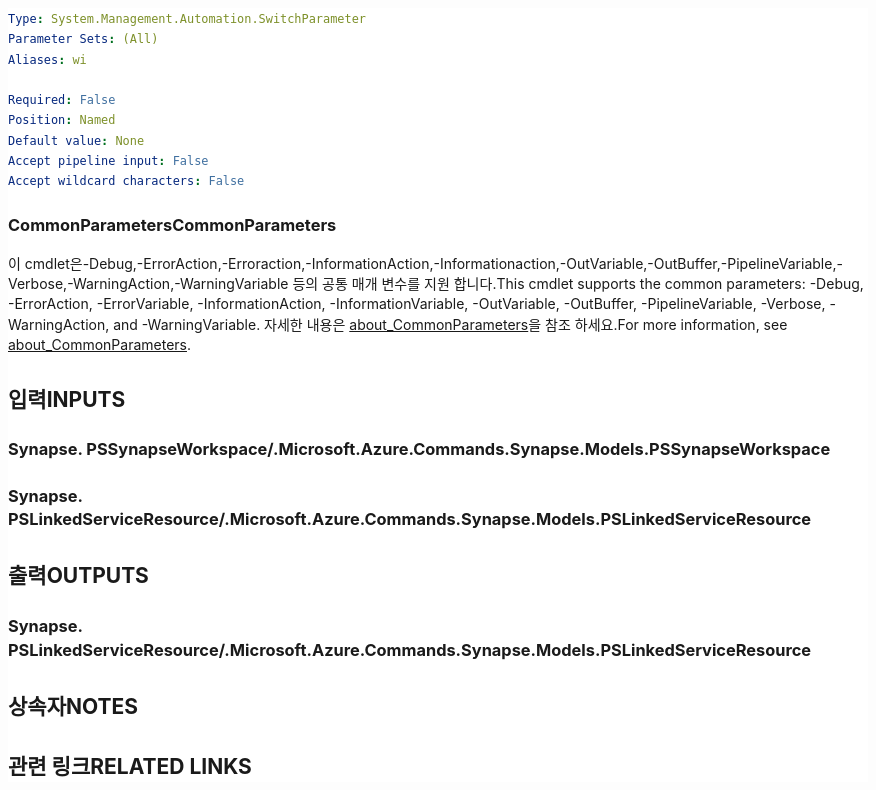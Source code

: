 ```yaml
Type: System.Management.Automation.SwitchParameter
Parameter Sets: (All)
Aliases: wi

Required: False
Position: Named
Default value: None
Accept pipeline input: False
Accept wildcard characters: False
```

### <span data-ttu-id="0eb1b-138">CommonParameters</span><span class="sxs-lookup"><span data-stu-id="0eb1b-138">CommonParameters</span></span>
<span data-ttu-id="0eb1b-139">이 cmdlet은-Debug,-ErrorAction,-Erroraction,-InformationAction,-Informationaction,-OutVariable,-OutBuffer,-PipelineVariable,-Verbose,-WarningAction,-WarningVariable 등의 공통 매개 변수를 지원 합니다.</span><span class="sxs-lookup"><span data-stu-id="0eb1b-139">This cmdlet supports the common parameters: -Debug, -ErrorAction, -ErrorVariable, -InformationAction, -InformationVariable, -OutVariable, -OutBuffer, -PipelineVariable, -Verbose, -WarningAction, and -WarningVariable.</span></span> <span data-ttu-id="0eb1b-140">자세한 내용은 [about_CommonParameters](http://go.microsoft.com/fwlink/?LinkID=113216)을 참조 하세요.</span><span class="sxs-lookup"><span data-stu-id="0eb1b-140">For more information, see [about_CommonParameters](http://go.microsoft.com/fwlink/?LinkID=113216).</span></span>

## <span data-ttu-id="0eb1b-141">입력</span><span class="sxs-lookup"><span data-stu-id="0eb1b-141">INPUTS</span></span>

### <span data-ttu-id="0eb1b-142">Synapse. PSSynapseWorkspace/.</span><span class="sxs-lookup"><span data-stu-id="0eb1b-142">Microsoft.Azure.Commands.Synapse.Models.PSSynapseWorkspace</span></span>

### <span data-ttu-id="0eb1b-143">Synapse. PSLinkedServiceResource/.</span><span class="sxs-lookup"><span data-stu-id="0eb1b-143">Microsoft.Azure.Commands.Synapse.Models.PSLinkedServiceResource</span></span>

## <span data-ttu-id="0eb1b-144">출력</span><span class="sxs-lookup"><span data-stu-id="0eb1b-144">OUTPUTS</span></span>

### <span data-ttu-id="0eb1b-145">Synapse. PSLinkedServiceResource/.</span><span class="sxs-lookup"><span data-stu-id="0eb1b-145">Microsoft.Azure.Commands.Synapse.Models.PSLinkedServiceResource</span></span>

## <span data-ttu-id="0eb1b-146">상속자</span><span class="sxs-lookup"><span data-stu-id="0eb1b-146">NOTES</span></span>

## <span data-ttu-id="0eb1b-147">관련 링크</span><span class="sxs-lookup"><span data-stu-id="0eb1b-147">RELATED LINKS</span></span>
